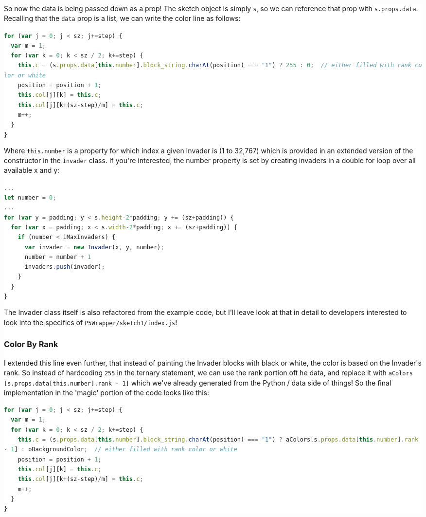 So now the data is being passed down as a prop! The sketch object is simply `s`, so we can reference that prop with `s.props.data`. Recalling that the `data` prop is a list, we can write the color line as follows:

```javascript
for (var j = 0; j < sz; j+=step) {
  var m = 1;
  for (var k = 0; k < sz / 2; k+=step) {
    this.c = (s.props.data[this.number].block_string.charAt(position) === "1") ? 255 : 0;  // either filled with rank color or white
    position = position + 1;
    this.col[j][k] = this.c;
    this.col[j][k+(sz-step)/m] = this.c;
    m++;
  }
}
```

Where `this.number` is a property for which index a given Invader is (1 to 32,767) which is provided in an extended version of the constructor in the `Invader` class. If you're interested, the number property is set by creating invaders in a double for loop over all available x and y:

```javascript
...
let number = 0;
...
for (var y = padding; y < s.height-2*padding; y += (sz+padding)) {
  for (var x = padding; x < s.width-2*padding; x += (sz+padding)) {  
    if (number < iMaxInvaders) {
      var invader = new Invader(x, y, number);
      number = number + 1
      invaders.push(invader);
    }
  }
}
```

The Invader class itself is also refactored from the example code, but I'll leave look at that in detail to developers interested to look into the specifics of `P5Wrapper/sketch1/index.js`!

### Color By Rank

I extended this line even further, that instead of painting the Invader blocks with black or white, the color is based on the Invader's rank. So instead of hardcoding `255` in the ternary statement, we can use the rank portion oft he data, and replace it with `aColors[s.props.data[this.number].rank - 1]` which we've already generated from the Python / data side of things! So the final implementation in the 'magic' portion of the code looks like this:

```javascript
for (var j = 0; j < sz; j+=step) {
  var m = 1;
  for (var k = 0; k < sz / 2; k+=step) {
    this.c = (s.props.data[this.number].block_string.charAt(position) === "1") ? aColors[s.props.data[this.number].rank - 1] : oBackgroundColor;  // either filled with rank color or white
    position = position + 1;
    this.col[j][k] = this.c;
    this.col[j][k+(sz-step)/m] = this.c;
    m++;
  }
}
```
